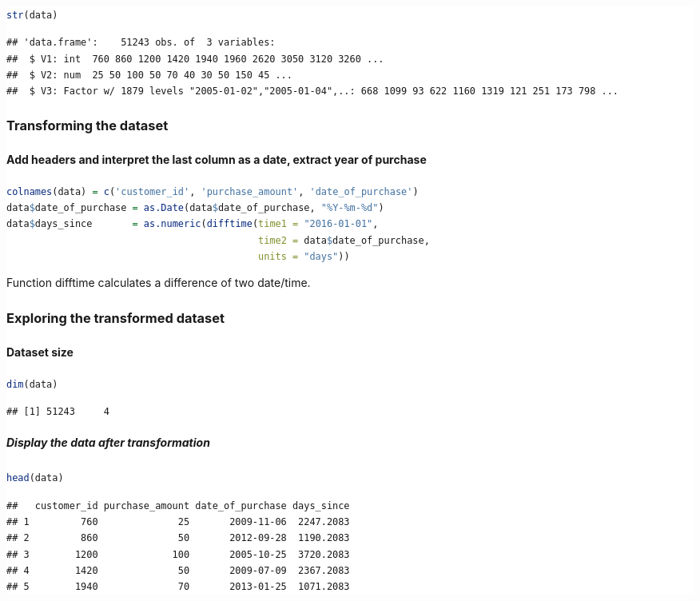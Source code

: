 ``` r
str(data)
```

    ## 'data.frame':    51243 obs. of  3 variables:
    ##  $ V1: int  760 860 1200 1420 1940 1960 2620 3050 3120 3260 ...
    ##  $ V2: num  25 50 100 50 70 40 30 50 150 45 ...
    ##  $ V3: Factor w/ 1879 levels "2005-01-02","2005-01-04",..: 668 1099 93 622 1160 1319 121 251 173 798 ...

### Transforming the dataset

#### Add headers and interpret the last column as a date, extract year of purchase

``` r
colnames(data) = c('customer_id', 'purchase_amount', 'date_of_purchase')
data$date_of_purchase = as.Date(data$date_of_purchase, "%Y-%m-%d")
data$days_since       = as.numeric(difftime(time1 = "2016-01-01",
                                            time2 = data$date_of_purchase,
                                            units = "days"))
```

Function difftime calculates a difference of two date/time.

### Exploring the transformed dataset

#### Dataset size

``` r
dim(data)
```

    ## [1] 51243     4

##### Display the data after transformation

``` r
head(data)
```

    ##   customer_id purchase_amount date_of_purchase days_since
    ## 1         760              25       2009-11-06  2247.2083
    ## 2         860              50       2012-09-28  1190.2083
    ## 3        1200             100       2005-10-25  3720.2083
    ## 4        1420              50       2009-07-09  2367.2083
    ## 5        1940              70       2013-01-25  1071.2083
